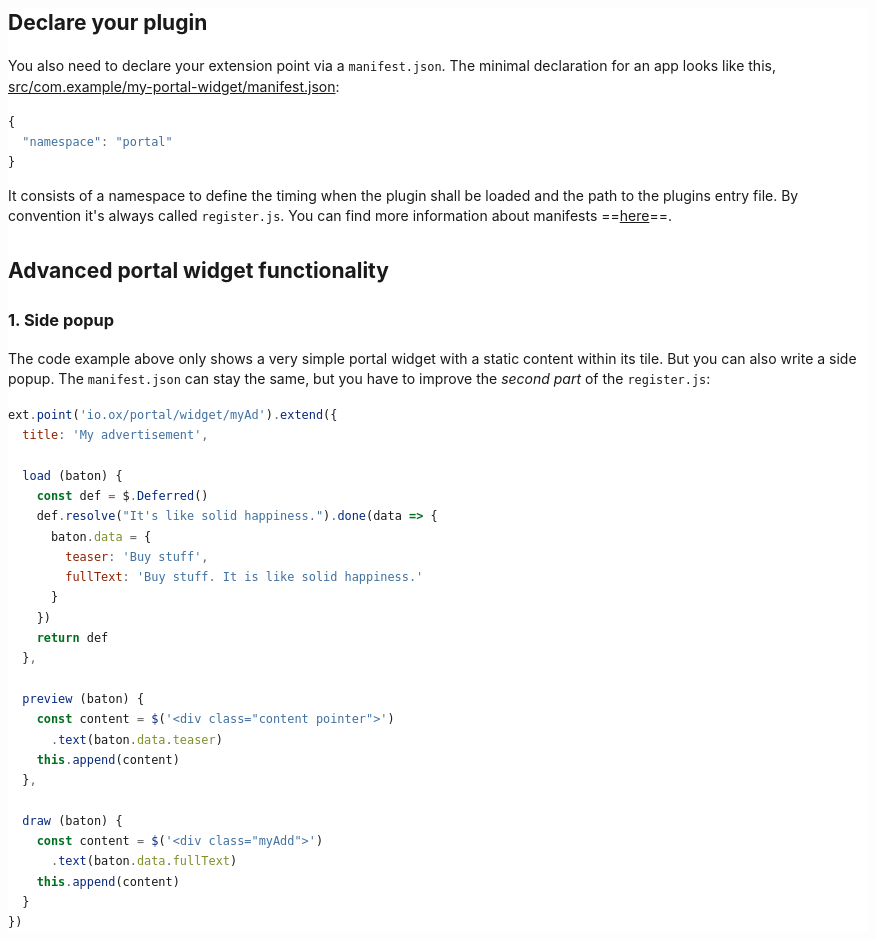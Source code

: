 ## Declare your plugin

You also need to declare your extension point via a `manifest.json`. The minimal declaration for an app looks like this, [src/com.example/my-portal-widget/manifest.json](src/com.example/my-portal-widget/manifest.json):

```javascript
{
  "namespace": "portal"
}
```

It consists of a namespace to define the timing when the plugin shall be loaded and the path to the plugins entry file. By convention it's always called `register.js`.
You can find more information about manifests ==[here](https://documentation.open-xchange.com/7.10.5/ui/customize/manifests.html)==.

## Advanced portal widget functionality

### 1. Side popup

The code example above only shows a very simple portal widget with a static content within its tile. But you can also write a side popup. The `manifest.json` can stay the same, but you have to improve the *second part* of the `register.js`:

```javascript
ext.point('io.ox/portal/widget/myAd').extend({
  title: 'My advertisement',

  load (baton) {
    const def = $.Deferred()
    def.resolve("It's like solid happiness.").done(data => {
      baton.data = {
        teaser: 'Buy stuff',
        fullText: 'Buy stuff. It is like solid happiness.'
      }
    })
    return def
  },

  preview (baton) {
    const content = $('<div class="content pointer">')
      .text(baton.data.teaser)
    this.append(content)
  },

  draw (baton) {
    const content = $('<div class="myAdd">')
      .text(baton.data.fullText)
    this.append(content)
  }
})
```
